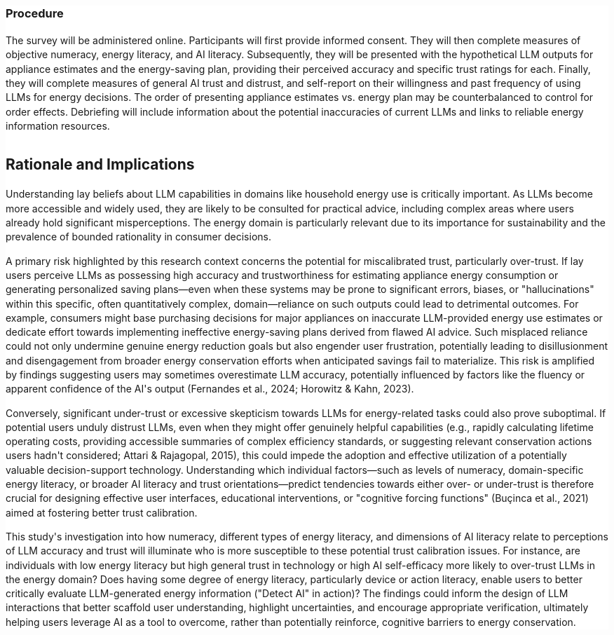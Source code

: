 

### **Procedure**

The survey will be administered online. Participants will first provide informed consent. They will then complete measures of objective numeracy, energy literacy, and AI literacy. Subsequently, they will be presented with the hypothetical LLM outputs for appliance estimates and the energy-saving plan, providing their perceived accuracy and specific trust ratings for each. Finally, they will complete measures of general AI trust and distrust, and self-report on their willingness and past frequency of using LLMs for energy decisions. The order of presenting appliance estimates vs. energy plan may be counterbalanced to control for order effects. Debriefing will include information about the potential inaccuracies of current LLMs and links to reliable energy information resources.


## Rationale and Implications

Understanding lay beliefs about LLM capabilities in domains like household energy use is critically important. As LLMs become more accessible and widely used, they are likely to be consulted for practical advice, including complex areas where users already hold significant misperceptions. The energy domain is particularly relevant due to its importance for sustainability and the prevalence of bounded rationality in consumer decisions.

A primary risk highlighted by this research context concerns the potential for miscalibrated trust, particularly over-trust. If lay users perceive LLMs as possessing high accuracy and trustworthiness for estimating appliance energy consumption or generating personalized saving plans—even when these systems may be prone to significant errors, biases, or "hallucinations" within this specific, often quantitatively complex, domain—reliance on such outputs could lead to detrimental outcomes. For example, consumers might base purchasing decisions for major appliances on inaccurate LLM-provided energy use estimates or dedicate effort towards implementing ineffective energy-saving plans derived from flawed AI advice. Such misplaced reliance could not only undermine genuine energy reduction goals but also engender user frustration, potentially leading to disillusionment and disengagement from broader energy conservation efforts when anticipated savings fail to materialize. This risk is amplified by findings suggesting users may sometimes overestimate LLM accuracy, potentially influenced by factors like the fluency or apparent confidence of the AI's output (Fernandes et al., 2024; Horowitz & Kahn, 2023).

Conversely, significant under-trust or excessive skepticism towards LLMs for energy-related tasks could also prove suboptimal. If potential users unduly distrust LLMs, even when they might offer genuinely helpful capabilities (e.g., rapidly calculating lifetime operating costs, providing accessible summaries of complex efficiency standards, or suggesting relevant conservation actions users hadn't considered; Attari & Rajagopal, 2015), this could impede the adoption and effective utilization of a potentially valuable decision-support technology. Understanding which individual factors—such as levels of numeracy, domain-specific energy literacy, or broader AI literacy and trust orientations—predict tendencies towards either over- or under-trust is therefore crucial for designing effective user interfaces, educational interventions, or "cognitive forcing functions" (Buçinca et al., 2021) aimed at fostering better trust calibration.

This study's investigation into how numeracy, different types of energy literacy, and dimensions of AI literacy relate to perceptions of LLM accuracy and trust will illuminate who is more susceptible to these potential trust calibration issues. For instance, are individuals with low energy literacy but high general trust in technology or high AI self-efficacy more likely to over-trust LLMs in the energy domain? Does having some degree of energy literacy, particularly device or action literacy, enable users to better critically evaluate LLM-generated energy information ("Detect AI" in action)? The findings could inform the design of LLM interactions that better scaffold user understanding, highlight uncertainties, and encourage appropriate verification, ultimately helping users leverage AI as a tool to overcome, rather than potentially reinforce, cognitive barriers to energy conservation.
